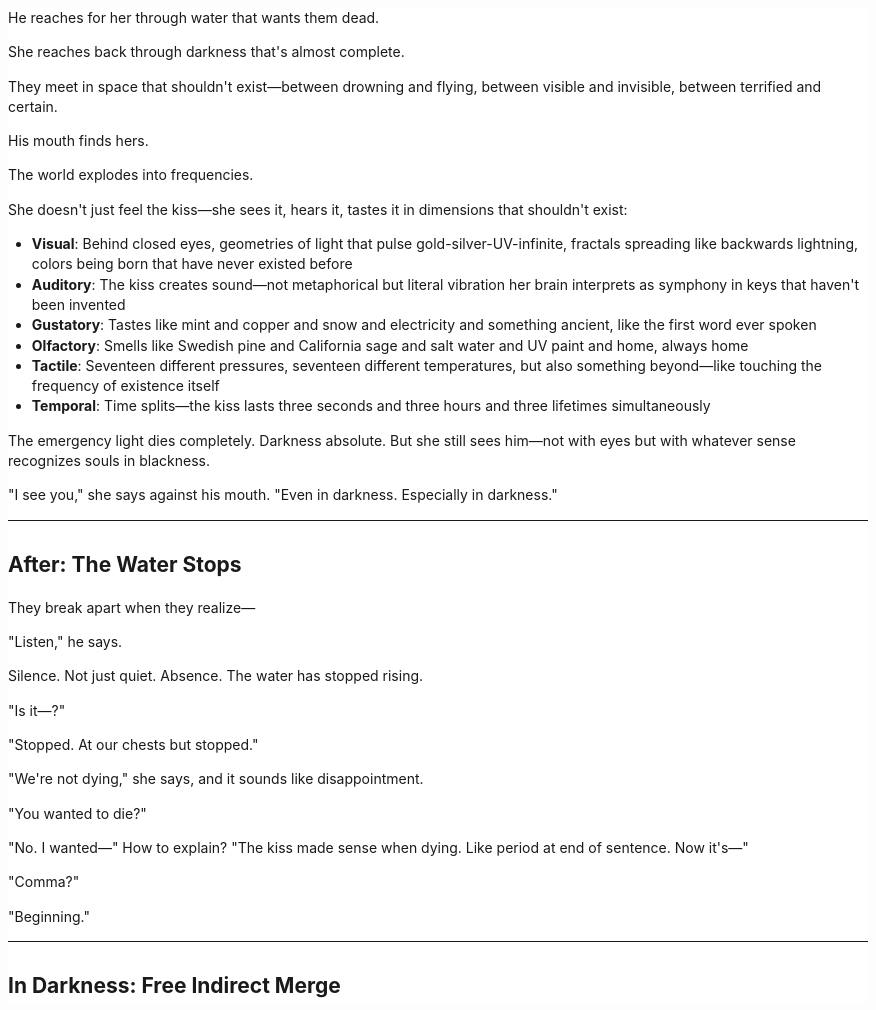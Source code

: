 He reaches for her through water that wants them dead.

She reaches back through darkness that's almost complete.

They meet in space that shouldn't exist—between drowning and flying, between visible and invisible, between terrified and certain.

His mouth finds hers.

The world explodes into frequencies.

She doesn't just feel the kiss—she sees it, hears it, tastes it in dimensions that shouldn't exist:

- **Visual**: Behind closed eyes, geometries of light that pulse gold-silver-UV-infinite, fractals spreading like backwards lightning, colors being born that have never existed before
- **Auditory**: The kiss creates sound—not metaphorical but literal vibration her brain interprets as symphony in keys that haven't been invented
- **Gustatory**: Tastes like mint and copper and snow and electricity and something ancient, like the first word ever spoken
- **Olfactory**: Smells like Swedish pine and California sage and salt water and UV paint and home, always home
- **Tactile**: Seventeen different pressures, seventeen different temperatures, but also something beyond—like touching the frequency of existence itself
- **Temporal**: Time splits—the kiss lasts three seconds and three hours and three lifetimes simultaneously

The emergency light dies completely. Darkness absolute. But she still sees him—not with eyes but with whatever sense recognizes souls in blackness.

"I see you," she says against his mouth. "Even in darkness. Especially in darkness."

---

## After: The Water Stops

They break apart when they realize—

"Listen," he says.

Silence. Not just quiet. Absence. The water has stopped rising.

"Is it—?"

"Stopped. At our chests but stopped."


"We're not dying," she says, and it sounds like disappointment.

"You wanted to die?"

"No. I wanted—" How to explain? "The kiss made sense when dying. Like period at end of sentence. Now it's—"

"Comma?"

"Beginning."

---

## In Darkness: Free Indirect Merge

